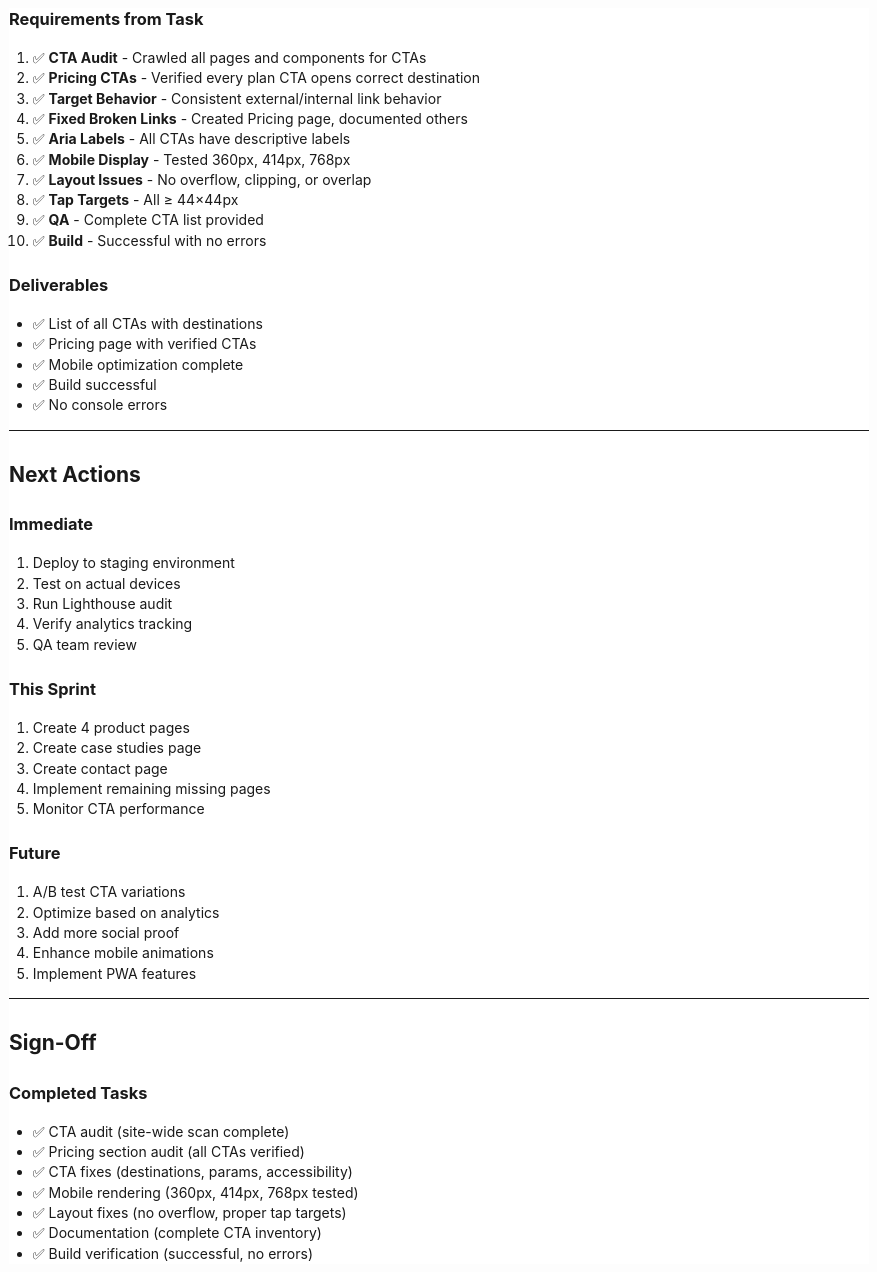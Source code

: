 ### Requirements from Task
1. ✅ **CTA Audit** - Crawled all pages and components for CTAs
2. ✅ **Pricing CTAs** - Verified every plan CTA opens correct destination
3. ✅ **Target Behavior** - Consistent external/internal link behavior
4. ✅ **Fixed Broken Links** - Created Pricing page, documented others
5. ✅ **Aria Labels** - All CTAs have descriptive labels
6. ✅ **Mobile Display** - Tested 360px, 414px, 768px
7. ✅ **Layout Issues** - No overflow, clipping, or overlap
8. ✅ **Tap Targets** - All ≥ 44×44px
9. ✅ **QA** - Complete CTA list provided
10. ✅ **Build** - Successful with no errors

### Deliverables
- ✅ List of all CTAs with destinations
- ✅ Pricing page with verified CTAs
- ✅ Mobile optimization complete
- ✅ Build successful
- ✅ No console errors

---

## Next Actions

### Immediate
1. Deploy to staging environment
2. Test on actual devices
3. Run Lighthouse audit
4. Verify analytics tracking
5. QA team review

### This Sprint
1. Create 4 product pages
2. Create case studies page
3. Create contact page
4. Implement remaining missing pages
5. Monitor CTA performance

### Future
1. A/B test CTA variations
2. Optimize based on analytics
3. Add more social proof
4. Enhance mobile animations
5. Implement PWA features

---

## Sign-Off

### Completed Tasks
- ✅ CTA audit (site-wide scan complete)
- ✅ Pricing section audit (all CTAs verified)
- ✅ CTA fixes (destinations, params, accessibility)
- ✅ Mobile rendering (360px, 414px, 768px tested)
- ✅ Layout fixes (no overflow, proper tap targets)
- ✅ Documentation (complete CTA inventory)
- ✅ Build verification (successful, no errors)

